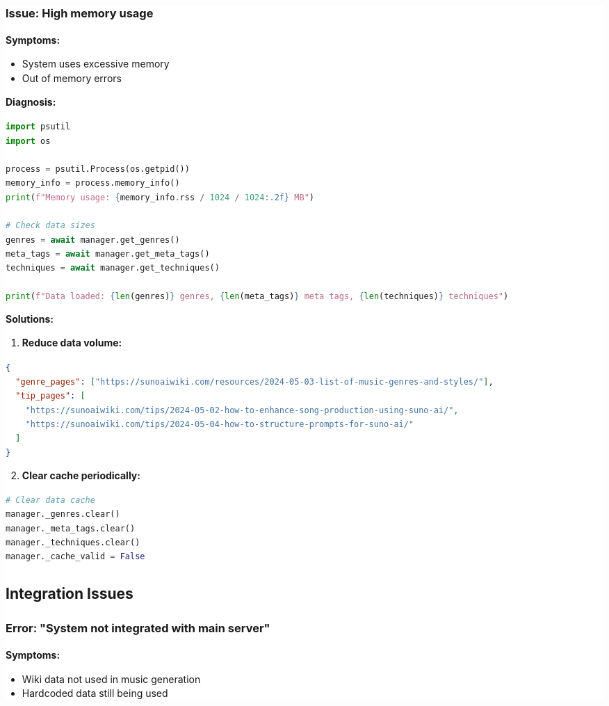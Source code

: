 ### Issue: High memory usage

**Symptoms:**
- System uses excessive memory
- Out of memory errors

**Diagnosis:**
```python
import psutil
import os

process = psutil.Process(os.getpid())
memory_info = process.memory_info()
print(f"Memory usage: {memory_info.rss / 1024 / 1024:.2f} MB")

# Check data sizes
genres = await manager.get_genres()
meta_tags = await manager.get_meta_tags()
techniques = await manager.get_techniques()

print(f"Data loaded: {len(genres)} genres, {len(meta_tags)} meta tags, {len(techniques)} techniques")
```

**Solutions:**

1. **Reduce data volume:**
```json
{
  "genre_pages": ["https://sunoaiwiki.com/resources/2024-05-03-list-of-music-genres-and-styles/"],
  "tip_pages": [
    "https://sunoaiwiki.com/tips/2024-05-02-how-to-enhance-song-production-using-suno-ai/",
    "https://sunoaiwiki.com/tips/2024-05-04-how-to-structure-prompts-for-suno-ai/"
  ]
}
```

2. **Clear cache periodically:**
```python
# Clear data cache
manager._genres.clear()
manager._meta_tags.clear()
manager._techniques.clear()
manager._cache_valid = False
```

## Integration Issues

### Error: "System not integrated with main server"

**Symptoms:**
- Wiki data not used in music generation
- Hardcoded data still being used
